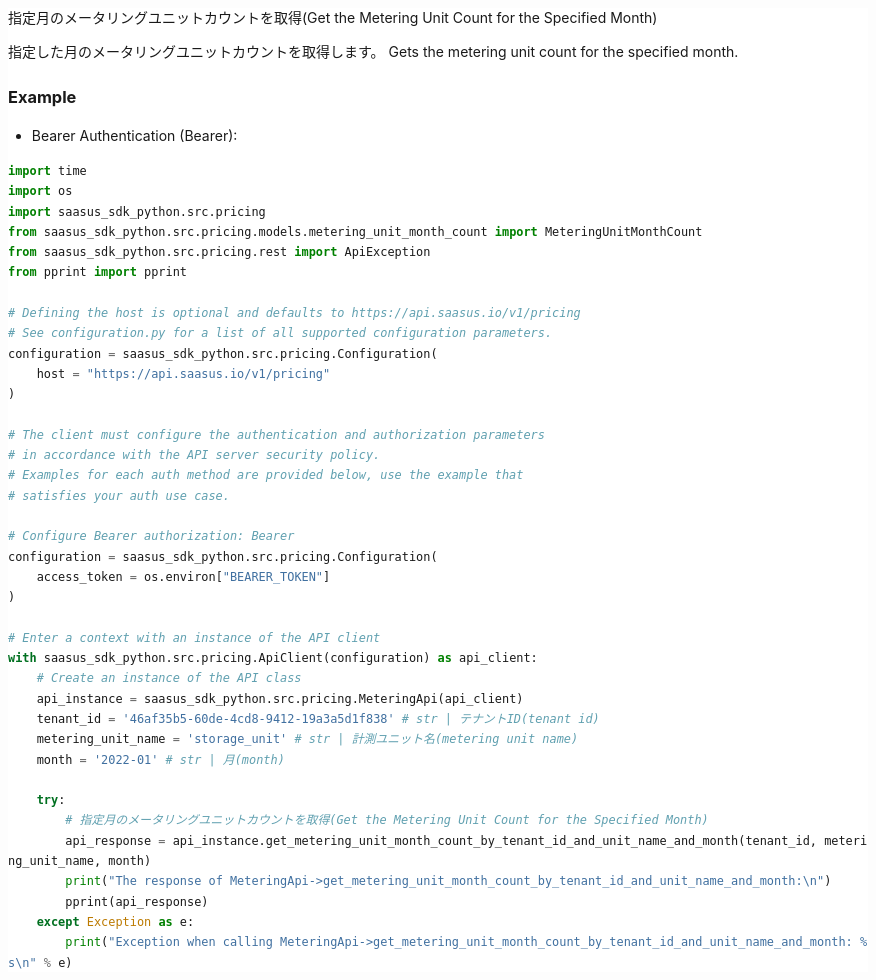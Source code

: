 指定月のメータリングユニットカウントを取得(Get the Metering Unit Count for the Specified Month)

指定した月のメータリングユニットカウントを取得します。  Gets the metering unit count for the specified month. 

### Example

* Bearer Authentication (Bearer):
```python
import time
import os
import saasus_sdk_python.src.pricing
from saasus_sdk_python.src.pricing.models.metering_unit_month_count import MeteringUnitMonthCount
from saasus_sdk_python.src.pricing.rest import ApiException
from pprint import pprint

# Defining the host is optional and defaults to https://api.saasus.io/v1/pricing
# See configuration.py for a list of all supported configuration parameters.
configuration = saasus_sdk_python.src.pricing.Configuration(
    host = "https://api.saasus.io/v1/pricing"
)

# The client must configure the authentication and authorization parameters
# in accordance with the API server security policy.
# Examples for each auth method are provided below, use the example that
# satisfies your auth use case.

# Configure Bearer authorization: Bearer
configuration = saasus_sdk_python.src.pricing.Configuration(
    access_token = os.environ["BEARER_TOKEN"]
)

# Enter a context with an instance of the API client
with saasus_sdk_python.src.pricing.ApiClient(configuration) as api_client:
    # Create an instance of the API class
    api_instance = saasus_sdk_python.src.pricing.MeteringApi(api_client)
    tenant_id = '46af35b5-60de-4cd8-9412-19a3a5d1f838' # str | テナントID(tenant id)
    metering_unit_name = 'storage_unit' # str | 計測ユニット名(metering unit name)
    month = '2022-01' # str | 月(month)

    try:
        # 指定月のメータリングユニットカウントを取得(Get the Metering Unit Count for the Specified Month)
        api_response = api_instance.get_metering_unit_month_count_by_tenant_id_and_unit_name_and_month(tenant_id, metering_unit_name, month)
        print("The response of MeteringApi->get_metering_unit_month_count_by_tenant_id_and_unit_name_and_month:\n")
        pprint(api_response)
    except Exception as e:
        print("Exception when calling MeteringApi->get_metering_unit_month_count_by_tenant_id_and_unit_name_and_month: %s\n" % e)
```


